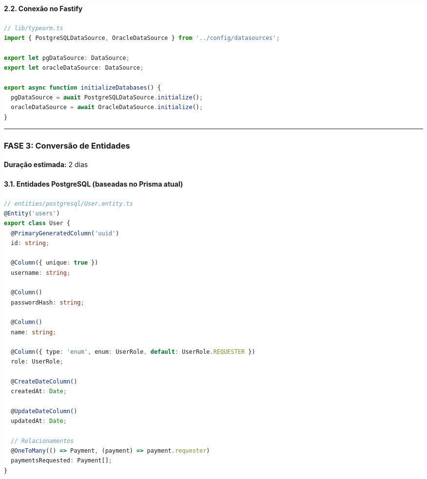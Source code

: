 #### **2.2. Conexão no Fastify**

```typescript
// lib/typeorm.ts
import { PostgreSQLDataSource, OracleDataSource } from '../config/datasources';

export let pgDataSource: DataSource;
export let oracleDataSource: DataSource;

export async function initializeDatabases() {
  pgDataSource = await PostgreSQLDataSource.initialize();
  oracleDataSource = await OracleDataSource.initialize();
}
```

---

### **FASE 3: Conversão de Entidades**

**Duração estimada:** 2 dias

#### **3.1. Entidades PostgreSQL** (baseadas no Prisma atual)

```typescript
// entities/postgresql/User.entity.ts
@Entity('users')
export class User {
  @PrimaryGeneratedColumn('uuid')
  id: string;

  @Column({ unique: true })
  username: string;

  @Column()
  passwordHash: string;

  @Column()
  name: string;

  @Column({ type: 'enum', enum: UserRole, default: UserRole.REQUESTER })
  role: UserRole;

  @CreateDateColumn()
  createdAt: Date;

  @UpdateDateColumn()
  updatedAt: Date;

  // Relacionamentos
  @OneToMany(() => Payment, (payment) => payment.requester)
  paymentsRequested: Payment[];
}
```
